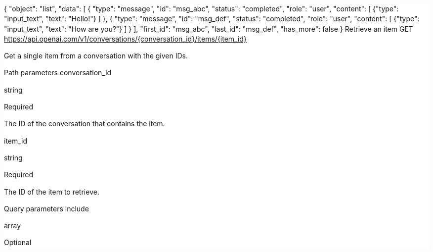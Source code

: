 {
  "object": "list",
  "data": [
    {
      "type": "message",
      "id": "msg_abc",
      "status": "completed",
      "role": "user",
      "content": [
        {"type": "input_text", "text": "Hello!"}
      ]
    },
    {
      "type": "message",
      "id": "msg_def",
      "status": "completed",
      "role": "user",
      "content": [
        {"type": "input_text", "text": "How are you?"}
      ]
    }
  ],
  "first_id": "msg_abc",
  "last_id": "msg_def",
  "has_more": false
}
Retrieve an item
GET
 
https://api.openai.com/v1/conversations/{conversation_id}/items/{item_id}

Get a single item from a conversation with the given IDs.

Path parameters
conversation_id

string

Required

The ID of the conversation that contains the item.

item_id

string

Required

The ID of the item to retrieve.

Query parameters
include

array

Optional

